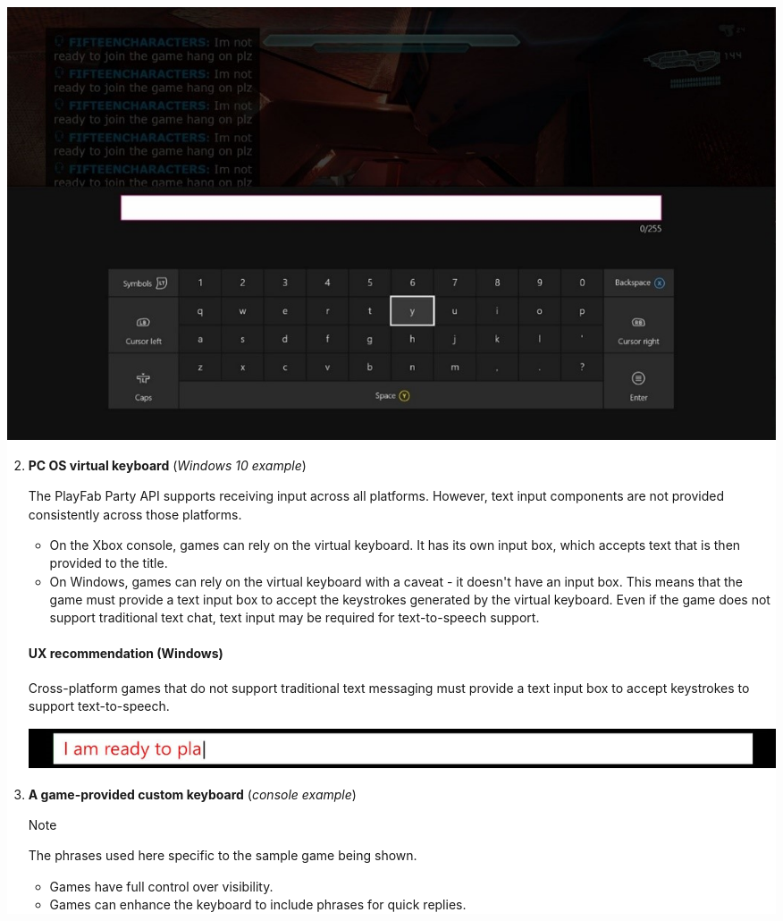    ![Xbox One - virtual keyboard](media/xbox-one-virtual-keyboard.jpg)

2. **PC OS virtual keyboard**  (*Windows 10 example*)

   The PlayFab Party API supports receiving input across all platforms. However, text input components are not provided consistently across those platforms.

   - On the Xbox console, games can rely on the virtual keyboard. It has its own input box, which accepts text that is then provided to the title.
   - On Windows, games can rely on the virtual keyboard with a caveat - it doesn't have an input box. This means that the game must provide a text input box to accept the keystrokes generated by the virtual keyboard. Even if the game does not support traditional text chat, text input may be required for text-to-speech support.

   #### UX recommendation (Windows)
   Cross-platform games that do not support traditional text messaging must provide a text input box to accept keystrokes to support text-to-speech.

   ![Windows - Input Box](media/windows-input-box.jpg)

3. **A game-provided custom keyboard** (*console example*)

   > [!NOTE]
   > The phrases used here specific to the sample game being shown.

   - Games have full control over visibility.
   - Games can enhance the keyboard to include phrases for quick replies.
